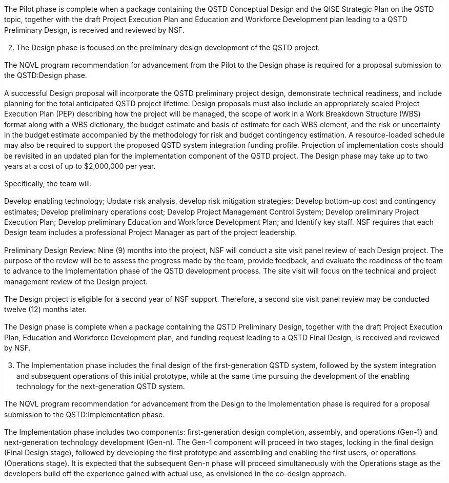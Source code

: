 The Pilot phase is complete when a package containing the QSTD Conceptual Design and the QISE Strategic Plan on the QSTD topic, together with the draft Project Execution Plan and Education and Workforce Development plan leading to a QSTD Preliminary Design, is received and reviewed by NSF.

2. The Design phase is focused on the preliminary design development of the QSTD project.

The NQVL program recommendation for advancement from the Pilot to the Design phase is required for a proposal submission to the QSTD:Design phase.

A successful Design proposal will incorporate the QSTD preliminary project design, demonstrate technical readiness, and include planning for the total anticipated QSTD project lifetime. Design proposals must also include an appropriately scaled Project Execution Plan (PEP) describing how the project will be managed, the scope of work in a Work Breakdown Structure (WBS) format along with a WBS dictionary, the budget estimate and basis of estimate for each WBS element, and the risk or uncertainty in the budget estimate accompanied by the methodology for risk and budget contingency estimation. A resource-loaded schedule may also be required to support the proposed QSTD system integration funding profile. Projection of implementation costs should be revisited in an updated plan for the implementation component of the QSTD project. The Design phase may take up to two years at a cost of up to $2,000,000 per year.

Specifically, the team will:

Develop enabling technology;
Update risk analysis, develop risk mitigation strategies;
Develop bottom-up cost and contingency estimates;
Develop preliminary operations cost;
Develop Project Management Control System;
Develop preliminary Project Execution Plan;
Develop preliminary Education and Workforce Development Plan; and
Identify key staff.
NSF requires that each Design team includes a professional Project Manager as part of the project leadership.

Preliminary Design Review: Nine (9) months into the project, NSF will conduct a site visit panel review of each Design project. The purpose of the review will be to assess the progress made by the team, provide feedback, and evaluate the readiness of the team to advance to the Implementation phase of the QSTD development process. The site visit will focus on the technical and project management review of the Design project.

The Design project is eligible for a second year of NSF support. Therefore, a second site visit panel review may be conducted twelve (12) months later.

The Design phase is complete when a package containing the QSTD Preliminary Design, together with the draft Project Execution Plan, Education and Workforce Development plan, and funding request leading to a QSTD Final Design, is received and reviewed by NSF.

3. The Implementation phase includes the final design of the first-generation QSTD system, followed by the system integration and subsequent operations of this initial prototype, while at the same time pursuing the development of the enabling technology for the next-generation QSTD system.

The NQVL program recommendation for advancement from the Design to the Implementation phase is required for a proposal submission to the QSTD:Implementation phase.

The Implementation phase includes two components: first-generation design completion, assembly, and operations (Gen-1) and next-generation technology development (Gen-n). The Gen-1 component will proceed in two stages, locking in the final design (Final Design stage), followed by developing the first prototype and assembling and enabling the first users, or operations (Operations stage). It is expected that the subsequent Gen-n phase will proceed simultaneously with the Operations stage as the developers build off the experience gained with actual use, as envisioned in the co-design approach.
